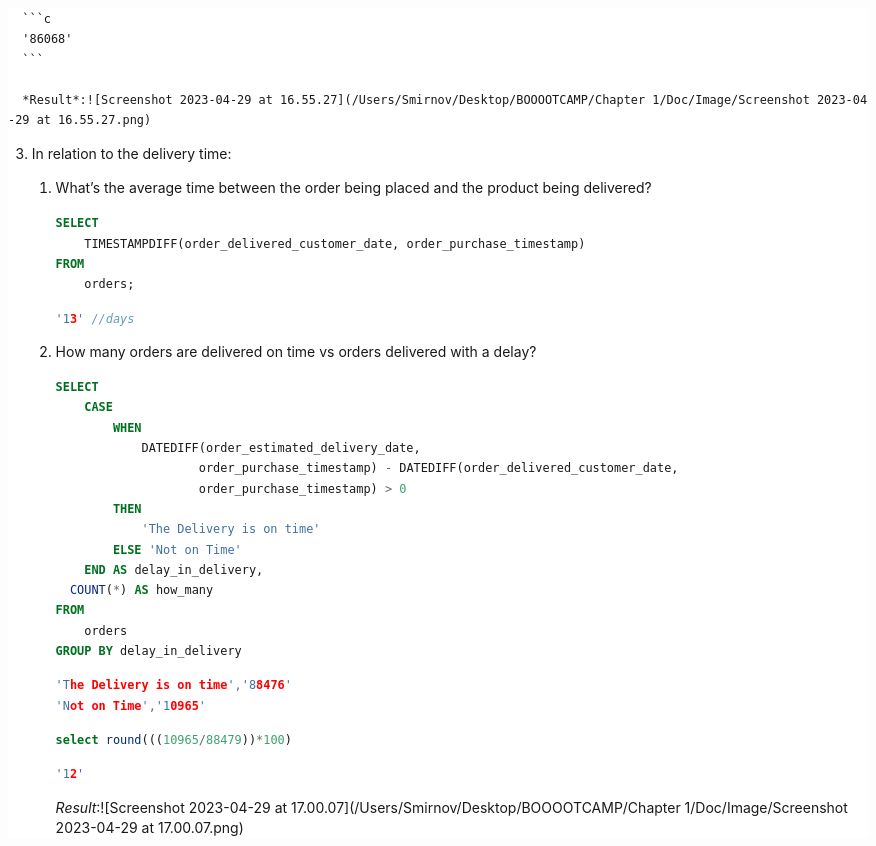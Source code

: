       ```c
      '86068'
      ```
   
      *Result*:![Screenshot 2023-04-29 at 16.55.27](/Users/Smirnov/Desktop/BOOOOTCAMP/Chapter 1/Doc/Image/Screenshot 2023-04-29 at 16.55.27.png)
   
3. In relation to the delivery time:

   1. What’s the average time between the order being placed and the product being delivered?

      ```sql
      SELECT 
          TIMESTAMPDIFF(order_delivered_customer_date, order_purchase_timestamp)
      FROM
          orders;
      ```
      
      ```c
      '13' //days
      ```
      
   2. How many orders are delivered on time vs orders delivered with a delay?
   
      ```sql
      SELECT 
          CASE
              WHEN
                  DATEDIFF(order_estimated_delivery_date,
                          order_purchase_timestamp) - DATEDIFF(order_delivered_customer_date,
                          order_purchase_timestamp) > 0
              THEN
                  'The Delivery is on time'
              ELSE 'Not on Time'
          END AS delay_in_delivery,
      	COUNT(*) AS how_many
      FROM
          orders
      GROUP BY delay_in_delivery
      ```
   
      ```c
      'The Delivery is on time','88476'
      'Not on Time','10965'
      ```
   
      ```sql
      select round(((10965/88479))*100)
      ```
   
      ```c
      '12'
      ```
   
      *Result*:![Screenshot 2023-04-29 at 17.00.07](/Users/Smirnov/Desktop/BOOOOTCAMP/Chapter 1/Doc/Image/Screenshot 2023-04-29 at 17.00.07.png)
   
